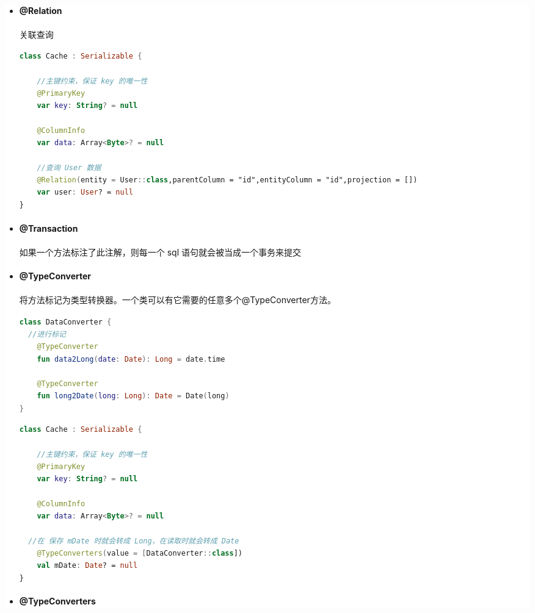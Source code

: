 - #### @Relation

  关联查询

  ```kotlin
  class Cache : Serializable {
  
      //主键约束，保证 key 的唯一性
      @PrimaryKey
      var key: String? = null
  
      @ColumnInfo
      var data: Array<Byte>? = null
  
      //查询 User 数据
      @Relation(entity = User::class,parentColumn = "id",entityColumn = "id",projection = [])
      var user: User? = null
  }
  ```

- #### @Transaction

  如果一个方法标注了此注解，则每一个 sql 语句就会被当成一个事务来提交

- #### @TypeConverter 

  将方法标记为类型转换器。一个类可以有它需要的任意多个@TypeConverter方法。

  ```kotlin
  class DataConverter {
  	//进行标记
      @TypeConverter
      fun data2Long(date: Date): Long = date.time
  
      @TypeConverter
      fun long2Date(long: Long): Date = Date(long)
  }
  ```

  ```kotlin
  class Cache : Serializable {
  
      //主键约束，保证 key 的唯一性
      @PrimaryKey
      var key: String? = null
  
      @ColumnInfo
      var data: Array<Byte>? = null
  
  	//在 保存 mDate 时就会转成 Long，在读取时就会转成 Date
      @TypeConverters(value = [DataConverter::class])
      val mDate: Date? = null
  }
  ```

- #### @TypeConverters
